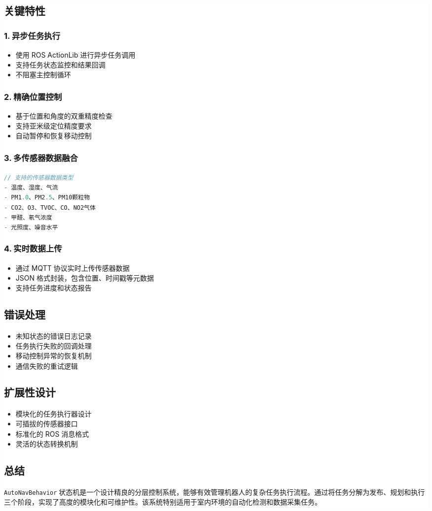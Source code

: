 ## 关键特性

### 1. 异步任务执行
- 使用 ROS ActionLib 进行异步任务调用
- 支持任务状态监控和结果回调
- 不阻塞主控制循环

### 2. 精确位置控制
- 基于位置和角度的双重精度检查
- 支持亚米级定位精度要求
- 自动暂停和恢复移动控制

### 3. 多传感器数据融合
```cpp
// 支持的传感器数据类型
- 温度、湿度、气流
- PM1.0、PM2.5、PM10颗粒物
- CO2、O3、TVOC、CO、NO2气体
- 甲醛、氡气浓度
- 光照度、噪音水平
```

### 4. 实时数据上传
- 通过 MQTT 协议实时上传传感器数据
- JSON 格式封装，包含位置、时间戳等元数据
- 支持任务进度和状态报告

## 错误处理

- 未知状态的错误日志记录
- 任务执行失败的回调处理
- 移动控制异常的恢复机制
- 通信失败的重试逻辑

## 扩展性设计

- 模块化的任务执行器设计
- 可插拔的传感器接口
- 标准化的 ROS 消息格式
- 灵活的状态转换机制

## 总结

`AutoNavBehavior` 状态机是一个设计精良的分层控制系统，能够有效管理机器人的复杂任务执行流程。通过将任务分解为发布、规划和执行三个阶段，实现了高度的模块化和可维护性。该系统特别适用于室内环境的自动化检测和数据采集任务。
